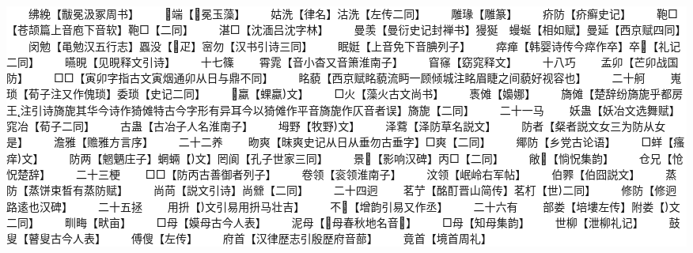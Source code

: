 　　绋絻【黻冕汲冢周书】
　　端【冕玉藻】
　　姑洗【律名】沽洗【左传二同】
　　雕瑑【雕篆】
　　疥防【疥癣史记】
　　鞄□【苍颉篇上音庖下音软】鞄□【二同】
　　湛□【沈湎吕沈字林】
　　曼羡【曼衍史记封禅书】獌狿　蟃蜒【相如赋】曼延【西京赋四同】
　　闵勉【黾勉汉五行志】蠠没【疋】宻勿【汉书引诗三同】
　　眠娗【上音免下音腆列子】
　　瘁瘅【韩婴诗传今瘁作卒】卒【礼记二同】
　　曣晛【见晛释文引诗】
　　十七篠
　　霄雿【音小杳又音箫淮南子】
　　窅窱【窈窕释文】
　　十八巧
　　孟卯【芒卯战国防】
　　□□【寅卯字指古文寅烟通卯从日与鼎不同】
　　眳藐【西京赋眳藐流眄一顾倾城注眳眉睫之间藐好视容也】
　　二十舸
　　嵬琐【荀子注又作傀琐】委琐【史记二同】
　　蠃【蜾蠃文】
　　□火【藻火古文尚书】
　　褭傩【嬝娜】
　　旖傩【楚辞纷旖旎乎都房王注引诗旖旎其华今诗作猗傩特古今字形有异耳今以猗傩作平音旖旎作仄音者误】旖旎【二同】
　　二十一马
　　妖蛊【妖冶文选舞赋】窕冶【荀子二同】
　　古蛊【古冶子人名淮南子】
　　坶野【牧野文】
　　泽藛【泽防草名説文】
　　防者【粲者説文女三为防从女是】
　　澹雅【赡雅方言序】
　　二十二养
　　昒爽【昩爽史记从日从垂勿古垂字】□爽【二同】
　　鄊防【乡党古论语】
　　□蛘【瘙痒文】
　　防两【魍魉庄子】蝄蜽【文】罔阆【孔子世家三同】
　　景【影响汉碑】丙□【二同】
　　敞【惝怳集韵】
　　仓兄【怆怳楚辞】
　　二十三梗
　　□□【防丙古善御者列子】
　　卷领【衮领淮南子】
　　汶领【岷岭右军帖】
　　伯臩【伯囧説文】
　　蒸防【蒸饼束晳有蒸防赋】
　　尚苘【説文引诗】尚檾【二同】
　　二十四迥
　　茗艼【酩酊晋山简传】茗朾【世二同】
　　修防【修迥路逺也汉碑】
　　二十五拯
　　用抍【文引易用抍马壮吉】
　　不【增韵引易又作丞】
　　二十六有
　　部娄【培塿左传】附娄【文二同】
　　甽畮【畎亩】
　　□母【嫫母古今人表】
　　泥母【母春秋地名音】
　　□母【知母集韵】
　　世柳【泄柳礼记】
　　鼓叟【瞽叟古今人表】
　　傅傁【左传】
　　府首【汉律歴志引殷歴府音蔀】
　　竟首【境首周礼】